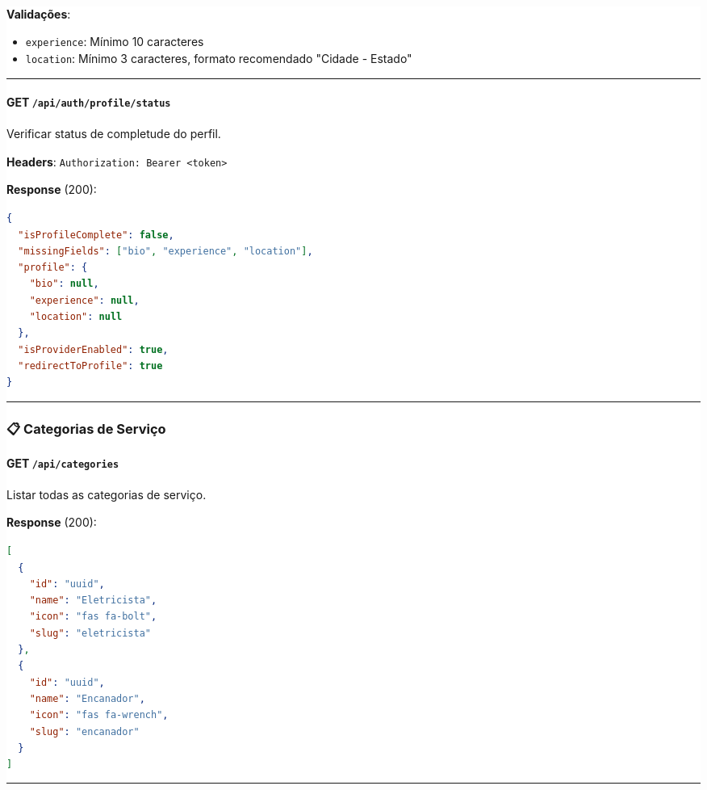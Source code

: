 **Validações**:
- `experience`: Mínimo 10 caracteres
- `location`: Mínimo 3 caracteres, formato recomendado "Cidade - Estado"

---

#### GET `/api/auth/profile/status`

Verificar status de completude do perfil.

**Headers**: `Authorization: Bearer <token>`

**Response** (200):
```json
{
  "isProfileComplete": false,
  "missingFields": ["bio", "experience", "location"],
  "profile": {
    "bio": null,
    "experience": null,
    "location": null
  },
  "isProviderEnabled": true,
  "redirectToProfile": true
}
```

---

### 📋 Categorias de Serviço

#### GET `/api/categories`

Listar todas as categorias de serviço.

**Response** (200):
```json
[
  {
    "id": "uuid",
    "name": "Eletricista",
    "icon": "fas fa-bolt",
    "slug": "eletricista"
  },
  {
    "id": "uuid",
    "name": "Encanador",
    "icon": "fas fa-wrench",
    "slug": "encanador"
  }
]
```

---
